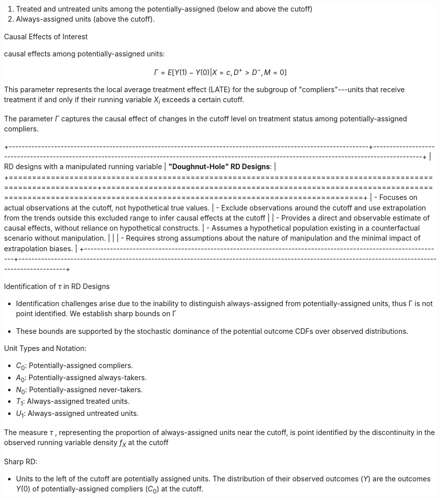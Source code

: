 1.  Treated and untreated units among the potentially-assigned (below and above the cutoff)
2.  Always-assigned units (above the cutoff).

Causal Effects of Interest

causal effects among potentially-assigned units:

$$
\Gamma = E[Y(1) - Y(0) | X = c, D^+ > D^-, M = 0]
$$

This parameter represents the local average treatment effect (LATE) for the subgroup of "compliers"---units that receive treatment if and only if their running variable $X_i$ exceeds a certain cutoff.

The parameter $\Gamma$ captures the causal effect of changes in the cutoff level on treatment status among potentially-assigned compliers.

+---------------------------------------------------------------------------------------------------------------+----------------------------------------------------------------------------------------------------------------------------------------------------+
| RD designs with a manipulated running variable                                                                | **"Doughnut-Hole" RD Designs**:                                                                                                                    |
+===============================================================================================================+====================================================================================================================================================+
| -   Focuses on actual observations at the cutoff, not hypothetical true values.                               | -   Exclude observations around the cutoff and use extrapolation from the trends outside this excluded range to infer causal effects at the cutoff |
| -   Provides a direct and observable estimate of causal effects, without reliance on hypothetical constructs. | -   Assumes a hypothetical population existing in a counterfactual scenario without manipulation.                                                  |
|                                                                                                               | -   Requires strong assumptions about the nature of manipulation and the minimal impact of extrapolation biases.                                   |
+---------------------------------------------------------------------------------------------------------------+----------------------------------------------------------------------------------------------------------------------------------------------------+

Identification of $\tau$ in RD Designs

-   Identification challenges arise due to the inability to distinguish always-assigned from potentially-assigned units, thus Γ is not point identified. We establish sharp bounds on Γ

-   These bounds are supported by the stochastic dominance of the potential outcome CDFs over observed distributions.

Unit Types and Notation:

-   $C_0$: Potentially-assigned compliers.
-   $A_0$: Potentially-assigned always-takers.
-   $N_0$: Potentially-assigned never-takers.
-   $T_1$: Always-assigned treated units.
-   $U_1$: Always-assigned untreated units.

The measure $\tau$ , representing the proportion of always-assigned units near the cutoff, is point identified by the discontinuity in the observed running variable density $f_X$ at the cutoff

Sharp RD:

-   Units to the left of the cutoff are potentially assigned units. The distribution of their observed outcomes ($Y$) are the outcomes $Y(0)$ of potentially-assigned compliers ($C_0$) at the cutoff.
